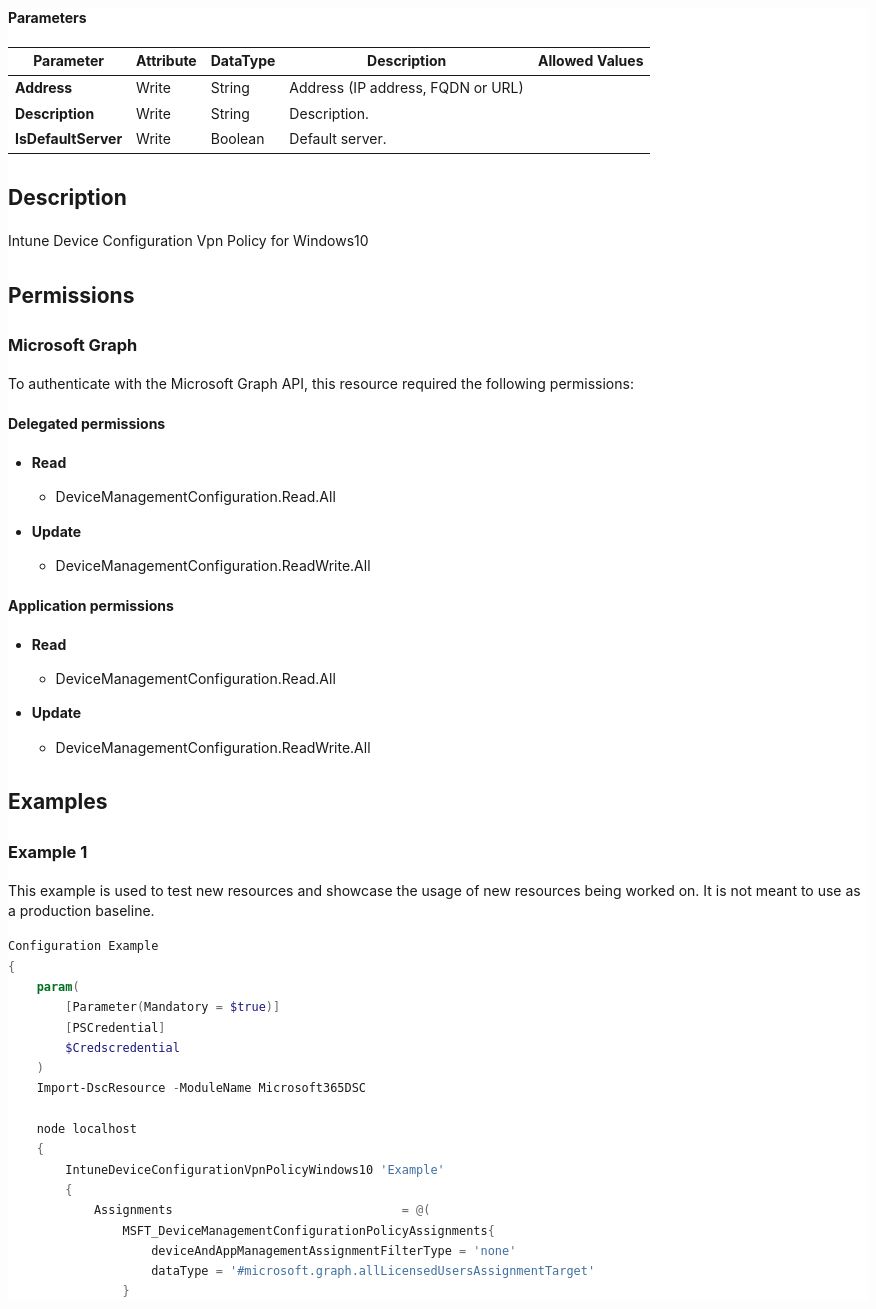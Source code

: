 #### Parameters

| Parameter | Attribute | DataType | Description | Allowed Values |
| --- | --- | --- | --- | --- |
| **Address** | Write | String | Address (IP address, FQDN or URL) | |
| **Description** | Write | String | Description. | |
| **IsDefaultServer** | Write | Boolean | Default server. | |


## Description

Intune Device Configuration Vpn Policy for Windows10

## Permissions

### Microsoft Graph

To authenticate with the Microsoft Graph API, this resource required the following permissions:

#### Delegated permissions

- **Read**

    - DeviceManagementConfiguration.Read.All

- **Update**

    - DeviceManagementConfiguration.ReadWrite.All

#### Application permissions

- **Read**

    - DeviceManagementConfiguration.Read.All

- **Update**

    - DeviceManagementConfiguration.ReadWrite.All

## Examples

### Example 1

This example is used to test new resources and showcase the usage of new resources being worked on.
It is not meant to use as a production baseline.

```powershell
Configuration Example
{
    param(
        [Parameter(Mandatory = $true)]
        [PSCredential]
        $Credscredential
    )
    Import-DscResource -ModuleName Microsoft365DSC

    node localhost
    {
        IntuneDeviceConfigurationVpnPolicyWindows10 'Example'
        {
            Assignments                                = @(
                MSFT_DeviceManagementConfigurationPolicyAssignments{
                    deviceAndAppManagementAssignmentFilterType = 'none'
                    dataType = '#microsoft.graph.allLicensedUsersAssignmentTarget'
                }
```